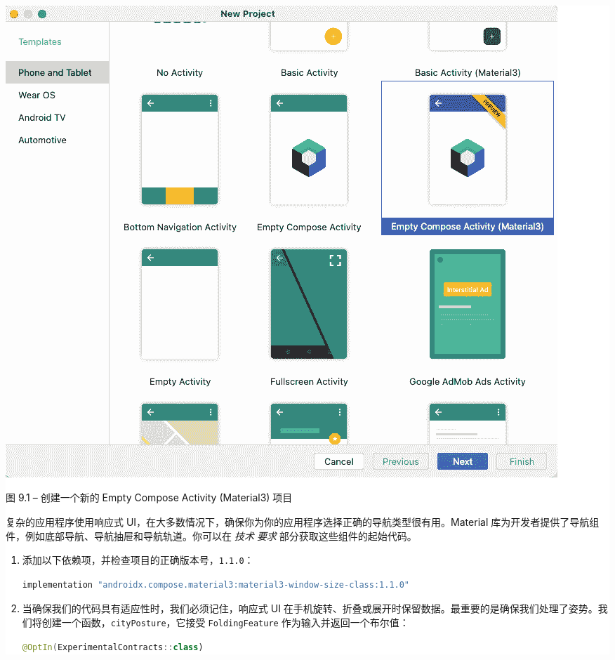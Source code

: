 ![图 9.1 – 创建一个新的 Empty Compose Activity (Material3) 项目](img/Figure_9.1_B18827.jpg)

图 9.1 – 创建一个新的 Empty Compose Activity (Material3) 项目

复杂的应用程序使用响应式 UI，在大多数情况下，确保你为你的应用程序选择正确的导航类型很有用。Material 库为开发者提供了导航组件，例如底部导航、导航抽屉和导航轨道。你可以在 *技术* *要求* 部分获取这些组件的起始代码。

1.  添加以下依赖项，并检查项目的正确版本号，`1.1.0`：

    ```kt
    implementation "androidx.compose.material3:material3-window-size-class:1.1.0"
    ```

1.  当确保我们的代码具有适应性时，我们必须记住，响应式 UI 在手机旋转、折叠或展开时保留数据。最重要的是确保我们处理了姿势。我们将创建一个函数，`cityPosture`，它接受 `FoldingFeature` 作为输入并返回一个布尔值：

    ```kt
    @OptIn(ExperimentalContracts::class)
    ```
